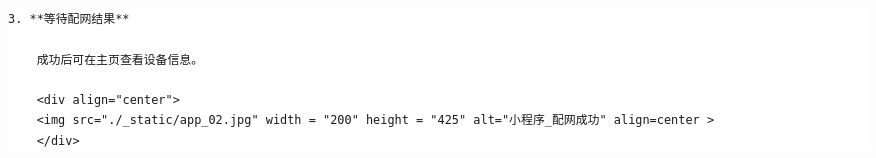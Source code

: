     3. **等待配网结果**

        成功后可在主页查看设备信息。

        <div align="center">  
        <img src="./_static/app_02.jpg" width = "200" height = "425" alt="小程序_配网成功" align=center >
        </div>
